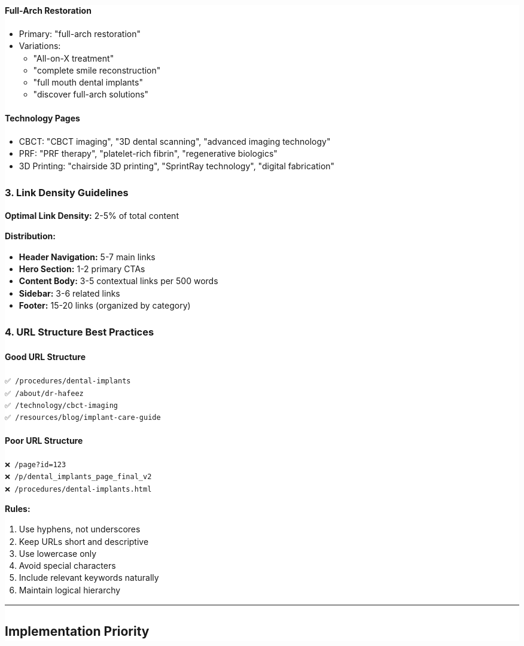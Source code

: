 #### Full-Arch Restoration
- Primary: "full-arch restoration"
- Variations:
  - "All-on-X treatment"
  - "complete smile reconstruction"
  - "full mouth dental implants"
  - "discover full-arch solutions"

#### Technology Pages
- CBCT: "CBCT imaging", "3D dental scanning", "advanced imaging technology"
- PRF: "PRF therapy", "platelet-rich fibrin", "regenerative biologics"
- 3D Printing: "chairside 3D printing", "SprintRay technology", "digital fabrication"

### 3. Link Density Guidelines

**Optimal Link Density:** 2-5% of total content

**Distribution:**
- **Header Navigation:** 5-7 main links
- **Hero Section:** 1-2 primary CTAs
- **Content Body:** 3-5 contextual links per 500 words
- **Sidebar:** 3-6 related links
- **Footer:** 15-20 links (organized by category)

### 4. URL Structure Best Practices

#### Good URL Structure
```
✅ /procedures/dental-implants
✅ /about/dr-hafeez
✅ /technology/cbct-imaging
✅ /resources/blog/implant-care-guide
```

#### Poor URL Structure
```
❌ /page?id=123
❌ /p/dental_implants_page_final_v2
❌ /procedures/dental-implants.html
```

**Rules:**
1. Use hyphens, not underscores
2. Keep URLs short and descriptive
3. Use lowercase only
4. Avoid special characters
5. Include relevant keywords naturally
6. Maintain logical hierarchy

---

## Implementation Priority
